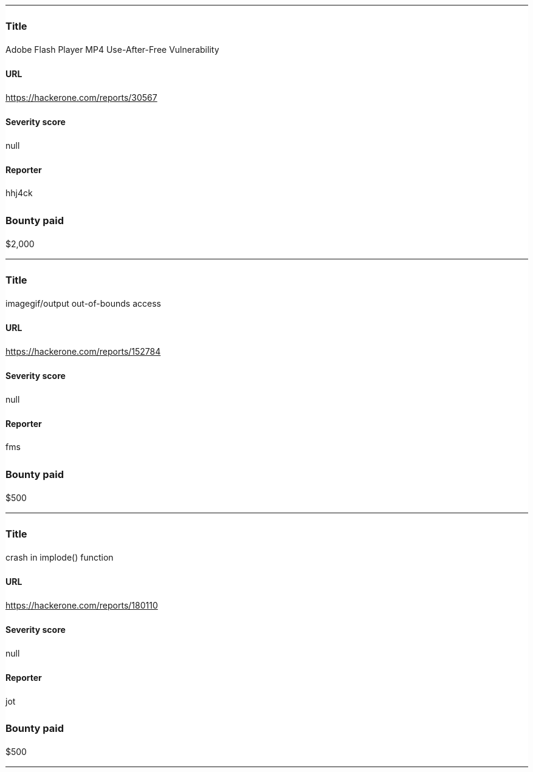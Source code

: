 
---


### Title
Adobe Flash Player MP4 Use-After-Free Vulnerability
#### URL 
https://hackerone.com/reports/30567
#### Severity score
null
#### Reporter 
hhj4ck
### Bounty paid
$2,000


---


### Title
imagegif/output out-of-bounds access
#### URL 
https://hackerone.com/reports/152784
#### Severity score
null
#### Reporter 
fms
### Bounty paid
$500


---


### Title
crash in implode() function
#### URL 
https://hackerone.com/reports/180110
#### Severity score
null
#### Reporter 
jot
### Bounty paid
$500


---

